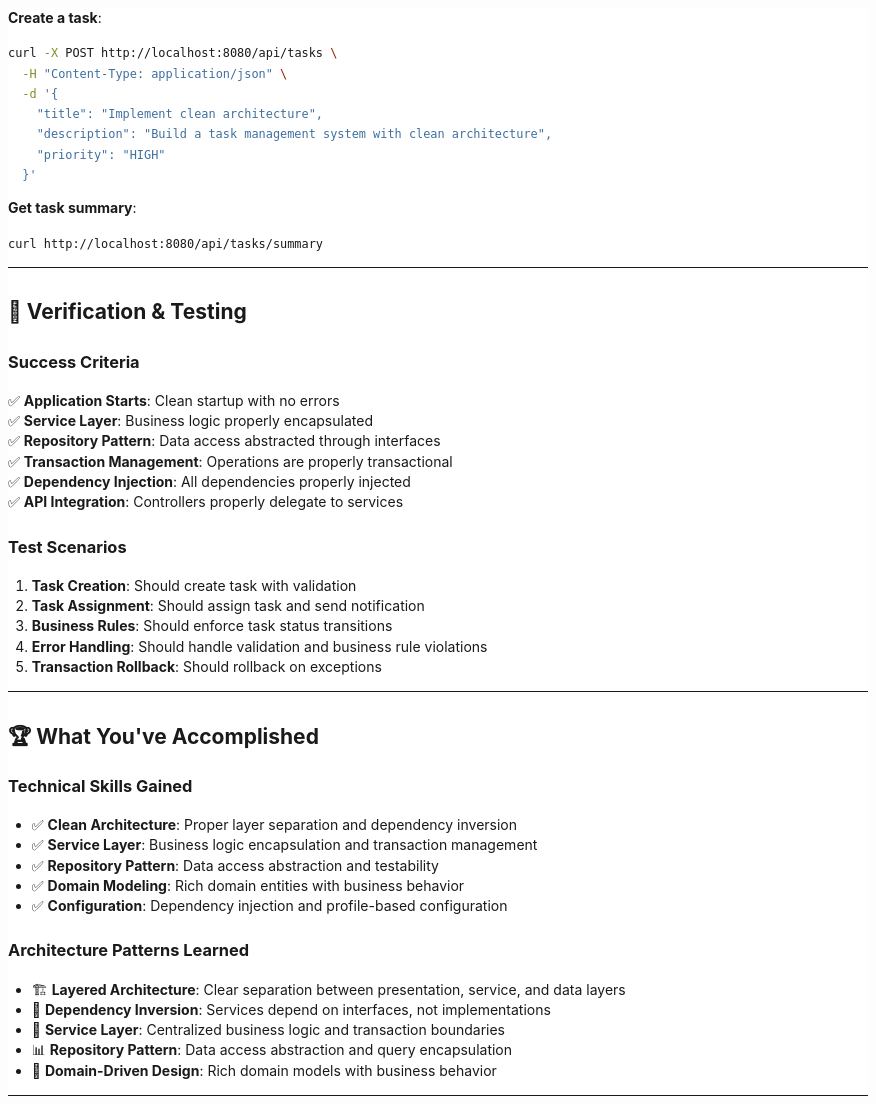 **Create a task**:
```bash
curl -X POST http://localhost:8080/api/tasks \
  -H "Content-Type: application/json" \
  -d '{
    "title": "Implement clean architecture",
    "description": "Build a task management system with clean architecture",
    "priority": "HIGH"
  }'
```

**Get task summary**:
```bash
curl http://localhost:8080/api/tasks/summary
```

---

## 🎯 Verification & Testing

### Success Criteria

✅ **Application Starts**: Clean startup with no errors  
✅ **Service Layer**: Business logic properly encapsulated  
✅ **Repository Pattern**: Data access abstracted through interfaces  
✅ **Transaction Management**: Operations are properly transactional  
✅ **Dependency Injection**: All dependencies properly injected  
✅ **API Integration**: Controllers properly delegate to services  

### Test Scenarios

1. **Task Creation**: Should create task with validation
2. **Task Assignment**: Should assign task and send notification
3. **Business Rules**: Should enforce task status transitions
4. **Error Handling**: Should handle validation and business rule violations
5. **Transaction Rollback**: Should rollback on exceptions

---

## 🏆 What You've Accomplished

### Technical Skills Gained

- ✅ **Clean Architecture**: Proper layer separation and dependency inversion
- ✅ **Service Layer**: Business logic encapsulation and transaction management
- ✅ **Repository Pattern**: Data access abstraction and testability
- ✅ **Domain Modeling**: Rich domain entities with business behavior
- ✅ **Configuration**: Dependency injection and profile-based configuration

### Architecture Patterns Learned

- 🏗️ **Layered Architecture**: Clear separation between presentation, service, and data layers
- 🔄 **Dependency Inversion**: Services depend on interfaces, not implementations
- 💼 **Service Layer**: Centralized business logic and transaction boundaries
- 📊 **Repository Pattern**: Data access abstraction and query encapsulation
- 🎯 **Domain-Driven Design**: Rich domain models with business behavior

---